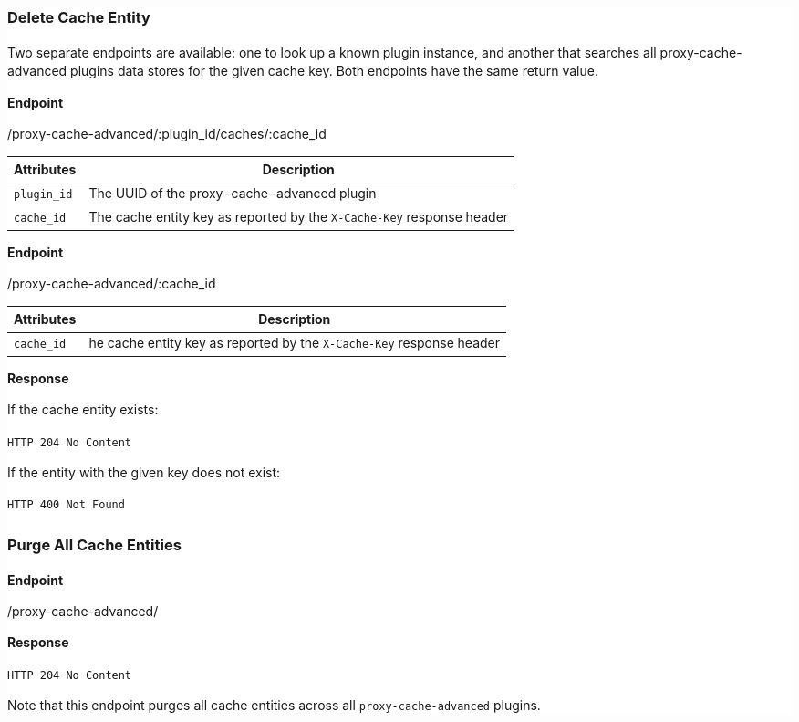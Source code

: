 ### Delete Cache Entity

Two separate endpoints are available: one to look up a known plugin instance, and another that searches all proxy-cache-advanced plugins data stores for the given cache key. Both endpoints have the same return value.

**Endpoint**

<div class="endpoint delete">/proxy-cache-advanced/:plugin_id/caches/:cache_id</div>

| Attributes | Description
| -------------- | -------
|`plugin_id` | The UUID of the proxy-cache-advanced plugin
|`cache_id` | The cache entity key as reported by the `X-Cache-Key` response header

**Endpoint**

<div class="endpoint delete">/proxy-cache-advanced/:cache_id</div>

| Attributes | Description
| -------------- | -------
|`cache_id` | he cache entity key as reported by the `X-Cache-Key` response header

**Response**

If the cache entity exists:

```
HTTP 204 No Content
```

If the entity with the given key does not exist:

```
HTTP 400 Not Found
```

### Purge All Cache Entities
**Endpoint**

<div class="endpoint delete">/proxy-cache-advanced/</div>

**Response**

```
HTTP 204 No Content
```

Note that this endpoint purges all cache entities across all `proxy-cache-advanced` plugins.

